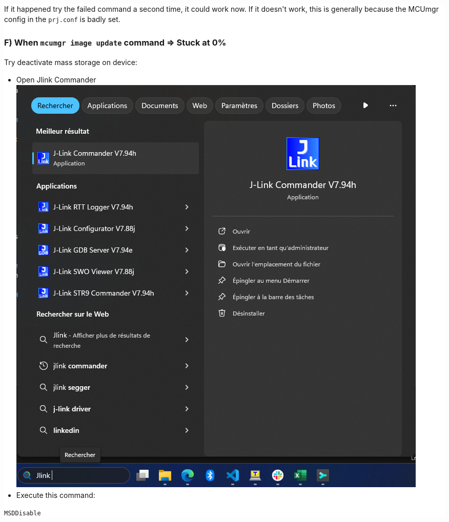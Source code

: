 If it happened try the failed command a second time, it could work now.
If it doesn't work, this is generally because the MCUmgr config in the `prj.conf` is badly set.

### F) When `mcumgr image update` command => Stuck at 0%

Try deactivate mass storage on device:

- Open Jlink Commander
![JLink Commander on Windows](img/errors/image.png)
- Execute this command:

```bash
MSDDisable
```
